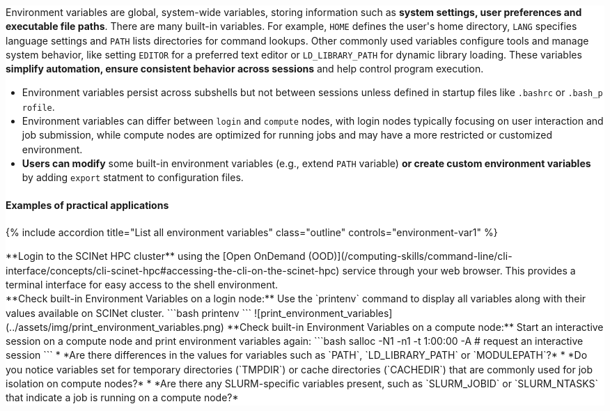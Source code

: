 
Environment variables are global, system-wide variables, storing information such as **system settings, user preferences and executable file paths**. 
There are many built-in variables. For example, `HOME` defines the user's home directory, `LANG` specifies language settings and 
`PATH` lists directories for command lookups. Other commonly used variables configure tools and manage system behavior, 
like setting `EDITOR` for a preferred text editor or `LD_LIBRARY_PATH` for dynamic library loading. 
These variables **simplify automation, ensure consistent behavior across sessions** and help control program execution.
* Environment variables persist across subshells but not between sessions unless defined in startup files like `.bashrc` or `.bash_profile`.
* Environment variables can differ between `login` and `compute` nodes, with login nodes typically focusing on user interaction and job submission, while compute nodes are optimized for running jobs and may have a more restricted or customized environment.
* **Users can modify** some built-in environment variables (e.g., extend `PATH` variable) **or create custom environment variables** by adding `export` statment to configuration files.  

<div class="usa-accordion">
<h4>Examples of practical applications</h4>

{% include accordion title="List all environment variables" class="outline" controls="environment-var1" %}
<div id="environment-var1" class="accordion_content" markdown="1">
**Login to the SCINet HPC cluster** using the [Open OnDemand (OOD)](/computing-skills/command-line/cli-interface/concepts/cli-scinet-hpc#accessing-the-cli-on-the-scinet-hpc) service through your web browser. This provides a terminal interface for easy access to the shell environment. <br>
**Check built-in Environment Variables on a login node:** Use the `printenv` command to display all variables along with their values available on SCINet cluster. 
```bash
printenv
```
![print_environment_variables](../assets/img/print_environment_variables.png)
**Check built-in Environment Variables on a compute node:** Start an interactive session on a compute node and print environment variables again:
```bash
salloc -N1 -n1 -t 1:00:00 -A <scinet-account>           # request an interactive session
```
* *Are there differences in the values for variables such as `PATH`, `LD_LIBRARY_PATH` or `MODULEPATH`?*
* *Do you notice variables set for temporary directories (`TMPDIR`) or cache directories (`CACHEDIR`) that are commonly used for job isolation on compute nodes?*
* *Are there any SLURM-specific variables present, such as `SLURM_JOBID` or `SLURM_NTASKS` that indicate a job is running on a compute node?*
</div>
